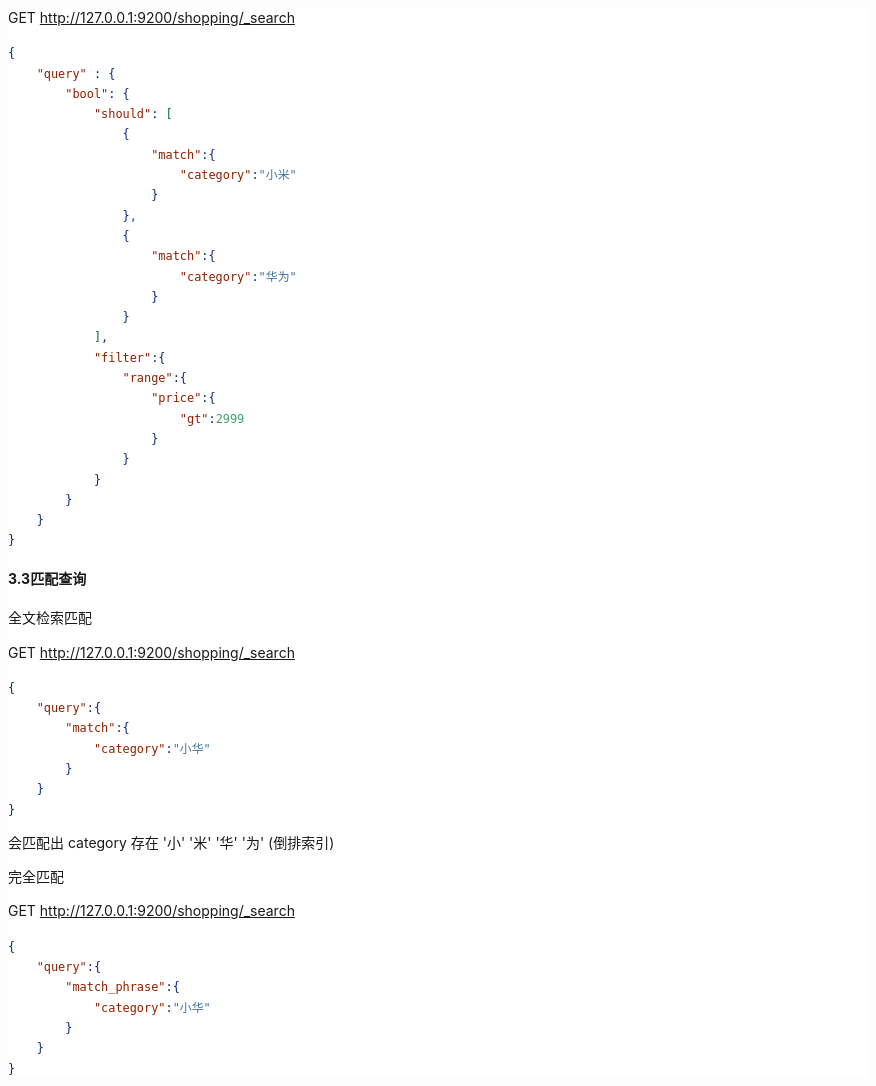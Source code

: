 GET	http://127.0.0.1:9200/shopping/_search

```json
{
    "query" : {
        "bool": {
            "should": [
                {
                    "match":{
                        "category":"小米"
                    }
                },
                {
                    "match":{
                        "category":"华为"
                    }
                }
            ],
            "filter":{
                "range":{
                    "price":{
                        "gt":2999
                    }
                }
            }
        }
    }
}
```



#### 3.3匹配查询

全文检索匹配

GET	http://127.0.0.1:9200/shopping/_search

```json
{
    "query":{
        "match":{
            "category":"小华"
        }
    }
}
```

会匹配出 category 存在 '小'  '米'  '华'  '为' 	(倒排索引)



完全匹配

 GET	http://127.0.0.1:9200/shopping/_search

```json
{
    "query":{
        "match_phrase":{
            "category":"小华"
        }
    }
}
```
